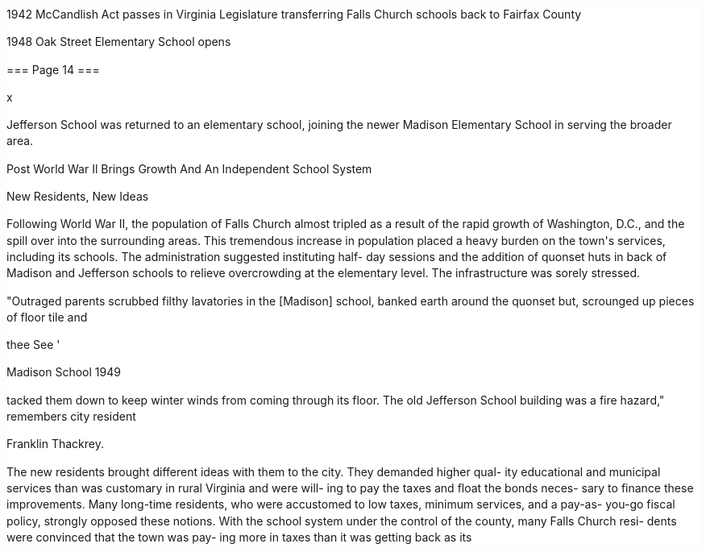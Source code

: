 1942 McCandlish Act passes in Virginia
Legislature transferring Falls Church
schools back to Fairfax County

1948 Oak Street Elementary School opens



=== Page 14 ===

x

Jefferson School was returned to an elementary
school, joining the newer Madison Elementary
School in serving the broader area.

Post World War Il
Brings Growth And
An Independent
School System

New Residents, New Ideas

Following World War II, the population of Falls
Church almost tripled as a result of the rapid
growth of Washington, D.C., and the spill over
into the surrounding areas. This tremendous
increase in population placed a heavy burden
on the town's services, including its schools.
The administration suggested instituting half-
day sessions and the addition of quonset huts in
back of Madison and Jefferson schools to
relieve overcrowding at the elementary level.
The infrastructure was sorely stressed.

"Outraged parents scrubbed filthy lavatories in
the [Madison] school, banked earth around the
quonset but, scrounged up pieces of floor tile and

thee
See
'

Madison School 1949

tacked them down to keep winter winds from coming
through its floor. The old Jefferson School building
was a fire hazard," remembers city resident

Franklin Thackrey.

The new residents brought different ideas with
them to the city. They demanded higher qual-
ity educational and municipal services than
was customary in rural Virginia and were will-
ing to pay the taxes and float the bonds neces-
sary to finance these improvements. Many
long-time residents, who were accustomed to
low taxes, minimum services, and a pay-as-
you-go fiscal policy, strongly opposed these
notions. With the school system under the
control of the county, many Falls Church resi-
dents were convinced that the town was pay-
ing more in taxes than it was getting back as its
